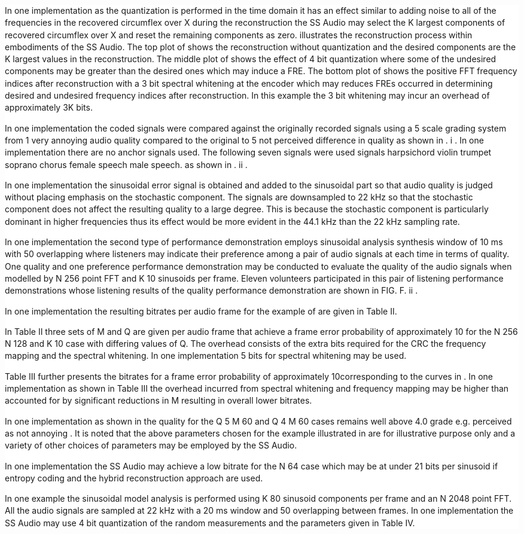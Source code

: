 In one implementation as the quantization is performed in the time domain it has an effect similar to adding noise to all of the frequencies in the recovered circumflex over X during the reconstruction the SS Audio may select the K largest components of recovered circumflex over X and reset the remaining components as zero. illustrates the reconstruction process within embodiments of the SS Audio. The top plot of shows the reconstruction without quantization and the desired components are the K largest values in the reconstruction. The middle plot of shows the effect of 4 bit quantization where some of the undesired components may be greater than the desired ones which may induce a FRE. The bottom plot of shows the positive FFT frequency indices after reconstruction with a 3 bit spectral whitening at the encoder which may reduces FREs occurred in determining desired and undesired frequency indices after reconstruction. In this example the 3 bit whitening may incur an overhead of approximately 3K bits.

In one implementation the coded signals were compared against the originally recorded signals using a 5 scale grading system from 1 very annoying audio quality compared to the original to 5 not perceived difference in quality as shown in . i . In one implementation there are no anchor signals used. The following seven signals were used signals harpsichord violin trumpet soprano chorus female speech male speech. as shown in . ii .

In one implementation the sinusoidal error signal is obtained and added to the sinusoidal part so that audio quality is judged without placing emphasis on the stochastic component. The signals are downsampled to 22 kHz so that the stochastic component does not affect the resulting quality to a large degree. This is because the stochastic component is particularly dominant in higher frequencies thus its effect would be more evident in the 44.1 kHz than the 22 kHz sampling rate.

In one implementation the second type of performance demonstration employs sinusoidal analysis synthesis window of 10 ms with 50 overlapping where listeners may indicate their preference among a pair of audio signals at each time in terms of quality. One quality and one preference performance demonstration may be conducted to evaluate the quality of the audio signals when modelled by N 256 point FFT and K 10 sinusoids per frame. Eleven volunteers participated in this pair of listening performance demonstrations whose listening results of the quality performance demonstration are shown in FIG. F. ii .

In one implementation the resulting bitrates per audio frame for the example of are given in Table II.

In Table II three sets of M and Q are given per audio frame that achieve a frame error probability of approximately 10 for the N 256 N 128 and K 10 case with differing values of Q. The overhead consists of the extra bits required for the CRC the frequency mapping and the spectral whitening. In one implementation 5 bits for spectral whitening may be used.

Table III further presents the bitrates for a frame error probability of approximately 10corresponding to the curves in . In one implementation as shown in Table III the overhead incurred from spectral whitening and frequency mapping may be higher than accounted for by significant reductions in M resulting in overall lower bitrates.

In one implementation as shown in the quality for the Q 5 M 60 and Q 4 M 60 cases remains well above 4.0 grade e.g. perceived as not annoying . It is noted that the above parameters chosen for the example illustrated in are for illustrative purpose only and a variety of other choices of parameters may be employed by the SS Audio.

In one implementation the SS Audio may achieve a low bitrate for the N 64 case which may be at under 21 bits per sinusoid if entropy coding and the hybrid reconstruction approach are used.

In one example the sinusoidal model analysis is performed using K 80 sinusoid components per frame and an N 2048 point FFT. All the audio signals are sampled at 22 kHz with a 20 ms window and 50 overlapping between frames. In one implementation the SS Audio may use 4 bit quantization of the random measurements and the parameters given in Table IV.
